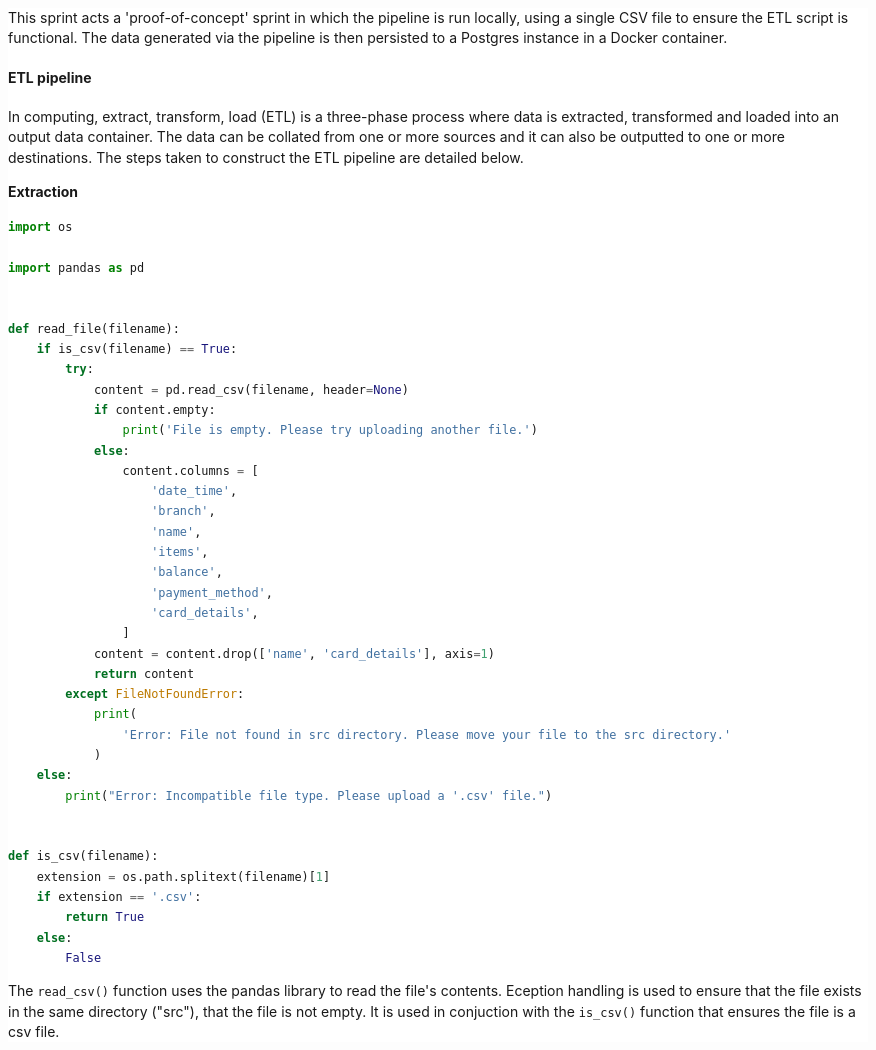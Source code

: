 This sprint acts a 'proof-of-concept' sprint in which the pipeline is run locally, using a single CSV file to ensure the ETL script is functional. The data generated via the pipeline is then persisted to a Postgres instance in a Docker container.

#### ETL pipeline

In computing, extract, transform, load (ETL) is a three-phase process where data is extracted, transformed and loaded into an output data container. The data can be collated from one or more sources and it can also be outputted to one or more destinations. The steps taken to construct the ETL pipeline are detailed below.

**Extraction** 
```python
import os

import pandas as pd


def read_file(filename):
    if is_csv(filename) == True:
        try:
            content = pd.read_csv(filename, header=None)
            if content.empty:
                print('File is empty. Please try uploading another file.')
            else:
                content.columns = [
                    'date_time',
                    'branch',
                    'name',
                    'items',
                    'balance',
                    'payment_method',
                    'card_details',
                ]
            content = content.drop(['name', 'card_details'], axis=1)
            return content
        except FileNotFoundError:
            print(
                'Error: File not found in src directory. Please move your file to the src directory.'
            )
    else:
        print("Error: Incompatible file type. Please upload a '.csv' file.")
	

def is_csv(filename):
    extension = os.path.splitext(filename)[1]
    if extension == '.csv':
        return True
    else:
        False
```
The `read_csv()` function uses the pandas library to read the file's contents. Eception handling is used to ensure that the file exists in the same directory ("src"), that the file is not empty. It is used in conjuction with the `is_csv()` function that ensures the file is a csv file.
